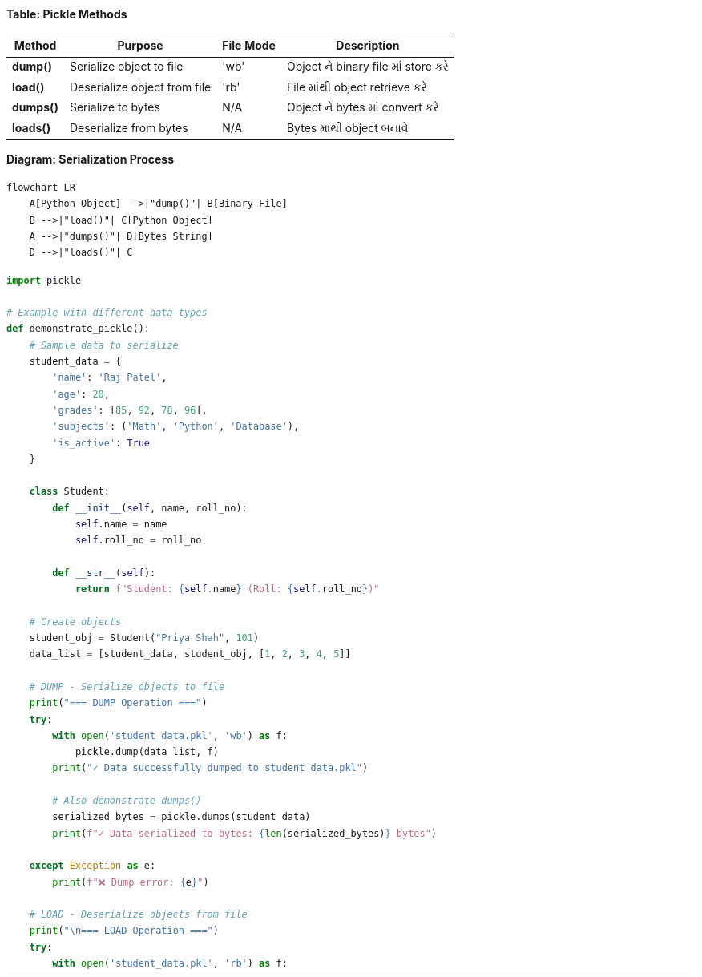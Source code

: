 **Table: Pickle Methods**

| Method | Purpose | File Mode | Description |
|--------|---------|-----------|-------------|
| **dump()** | Serialize object to file | 'wb' | Object ને binary file માં store કરે |
| **load()** | Deserialize object from file | 'rb' | File માંથી object retrieve કરે |
| **dumps()** | Serialize to bytes | N/A | Object ને bytes માં convert કરે |
| **loads()** | Deserialize from bytes | N/A | Bytes માંથી object બનાવે |

**Diagram: Serialization Process**

```mermaid
flowchart LR
    A[Python Object] -->|"dump()"| B[Binary File]
    B -->|"load()"| C[Python Object]
    A -->|"dumps()"| D[Bytes String]
    D -->|"loads()"| C
```

```python
import pickle

# Example with different data types
def demonstrate_pickle():
    # Sample data to serialize
    student_data = {
        'name': 'Raj Patel',
        'age': 20,
        'grades': [85, 92, 78, 96],
        'subjects': ('Math', 'Python', 'Database'),
        'is_active': True
    }
    
    class Student:
        def __init__(self, name, roll_no):
            self.name = name
            self.roll_no = roll_no
        
        def __str__(self):
            return f"Student: {self.name} (Roll: {self.roll_no})"
    
    # Create objects
    student_obj = Student("Priya Shah", 101)
    data_list = [student_data, student_obj, [1, 2, 3, 4, 5]]
    
    # DUMP - Serialize objects to file
    print("=== DUMP Operation ===")
    try:
        with open('student_data.pkl', 'wb') as f:
            pickle.dump(data_list, f)
        print("✓ Data successfully dumped to student_data.pkl")
        
        # Also demonstrate dumps()
        serialized_bytes = pickle.dumps(student_data)
        print(f"✓ Data serialized to bytes: {len(serialized_bytes)} bytes")
        
    except Exception as e:
        print(f"❌ Dump error: {e}")
    
    # LOAD - Deserialize objects from file  
    print("\n=== LOAD Operation ===")
    try:
        with open('student_data.pkl', 'rb') as f:
```